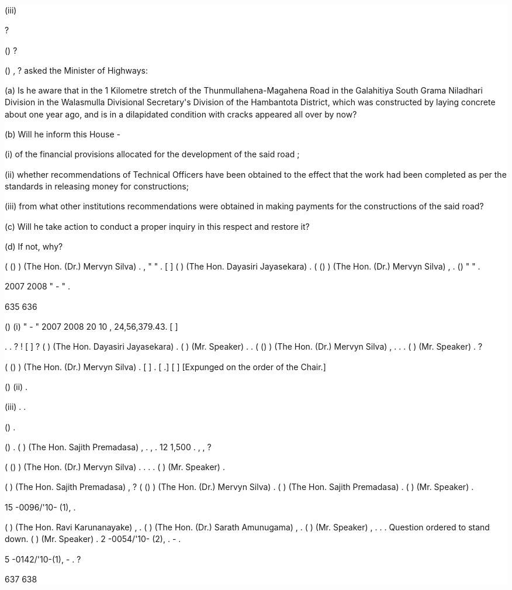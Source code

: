 (iii)

?

() ?

() , ? asked the Minister of Highways:

(a) Is he aware that in the 1 Kilometre stretch of the Thunmullahena-Magahena Road in the Galahitiya South Grama Niladhari Division in the Walasmulla Divisional Secretary's Division of the Hambantota District, which was constructed by laying concrete about one year ago, and is in a dilapidated condition with cracks appeared all over by now?

(b) Will he inform this House -

(i) of the financial provisions allocated for the development of the said road ;

(ii) whether recommendations of Technical Officers have been obtained to the effect that the work had been completed as per the standards in releasing money for constructions;

(iii) from what other institutions recommendations were obtained in making payments for the constructions of the said road?

(c) Will he take action to conduct a proper inquiry in this respect and restore it?

(d) If not, why?

( () ) (The Hon. (Dr.) Mervyn Silva) . , " " . [ ] ( ) (The Hon. Dayasiri Jayasekara) . ( () ) (The Hon. (Dr.) Mervyn Silva) , . () " " .

2007 2008 " - " .

635 636

() (i) " - " 2007 2008 20 10 , 24,56,379.43. [ ]

. . ? ! [ ] ? ( ) (The Hon. Dayasiri Jayasekara) . ( ) (Mr. Speaker) . . ( () ) (The Hon. (Dr.) Mervyn Silva) , . . . ( ) (Mr. Speaker) . ?

( () ) (The Hon. (Dr.) Mervyn Silva) . [ ] . [ .] [ ] [Expunged on the order of the Chair.]

() (ii) .

(iii) . .

() .

() . ( ) (The Hon. Sajith Premadasa) , . , . 12 1,500 . , , ?

( () ) (The Hon. (Dr.) Mervyn Silva) . . . . ( ) (Mr. Speaker) .

( ) (The Hon. Sajith Premadasa) , ? ( () ) (The Hon. (Dr.) Mervyn Silva) . ( ) (The Hon. Sajith Premadasa) . ( ) (Mr. Speaker) .

15 -0096/'10- (1), .

( ) (The Hon. Ravi Karunanayake) , . ( ) (The Hon. (Dr.) Sarath Amunugama) , . ( ) (Mr. Speaker) , . . . Question ordered to stand down. ( ) (Mr. Speaker) . 2 -0054/'10- (2), . - .

5 -0142/'10-(1), - . ?

637 638
